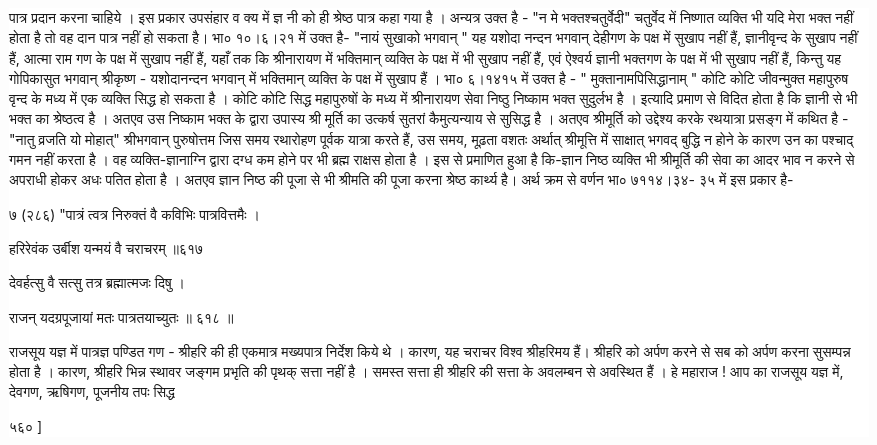 पात्र प्रदान करना चाहिये । इस प्रकार उपसंहार व क्य में ज्ञ नी को ही श्रेष्ठ पात्र कहा गया है । अन्यत्र उक्त है - "न मे भक्तश्चतुर्वेदी" चतुर्वेद में निष्णात व्यक्ति भी यदि मेरा भक्त नहीं होता है तो वह दान पात्र नहीं हो सकता है। भा० १०।६।२१ में उक्त है- "नायं सुखाको भगवान् " यह यशोदा नन्दन भगवान् देहीगण के पक्ष में सुखाप नहीं हैं, ज्ञानीवृन्द के सुखाप नहीं हैं, आत्मा राम गण के पक्ष में सुखाप नहीं हैं, यहाँ तक कि श्रीनारायण में भक्तिमान् व्यक्ति के पक्ष में भी सुखाप नहीं हैं, एवं ऐश्वर्य ज्ञानी भक्तगण के पक्ष में भी सुखाप नहीं हैं, किन्तु यह गोपिकासुत भगवान् श्रीकृष्ण - यशोदानन्दन भगवान् में भक्तिमान् व्यक्ति के पक्ष में सुखाप हैं । भा० ६।१४१५ में उक्त है - " मुक्तानामपिसिद्धानाम् " कोटि कोटि जीवन्मुक्त महापुरुष वृन्द के मध्य में एक व्यक्ति सिद्ध हो सकता है । कोटि कोटि सिद्ध महापुरुषों के मध्य में श्रीनारायण सेवा निष्ठु निष्काम भक्त सुदुर्लभ है । इत्यादि प्रमाण से विदित होता है कि ज्ञानी से भी भक्त का श्रेष्ठत्व है । अतएव उस निष्काम भक्त के द्वारा उपास्य श्री मूर्ति का उत्कर्ष सुतरां कैमुत्यन्याय से सुसिद्ध है । अतएव श्रीमूर्ति को उद्देश्य करके रथयात्रा प्रसङ्ग में कथित है - "नातु व्रजति यो मोहात्" श्रीभगवान् पुरुषोत्तम जिस समय रथारोहण पूर्वक यात्रा करते हैं, उस समय, मूढ़ता वशतः अर्थात् श्रीमूत्ति में साक्षात् भगवद् बुद्धि न होने के कारण उन का पश्चाद् गमन नहीं करता है । वह व्यक्ति-ज्ञानाग्नि द्वारा दग्ध कम होने पर भी ब्रह्म राक्षस होता है । इस से प्रमाणित हुआ है कि-ज्ञान निष्ठ व्यक्ति भी श्रीमूर्ति की सेवा का आदर भाव न करने से अपराधी होकर अधः पतित होता है । अतएव ज्ञान निष्ठ की पूजा से भी श्रीमति की पूजा करना श्रेष्ठ कार्थ्य है। अर्थ क्रम से वर्णन भा० ७११४।३४- ३५ में इस प्रकार है- 

७ (२८६) "पात्रं त्वत्र निरुक्तं वै कविभिः पात्रवित्तमैः । 


हरिरेवंक उर्बीश यन्मयं वै चराचरम् ॥६१७ 

देवर्हत्सु वै सत्सु तत्र ब्रह्मात्मजः दिषु । 

राजन् यदग्रपूजायां मतः पात्रतयाच्युतः ॥ ६१८ ॥ 

राजसूय यज्ञ में पात्रज्ञ पण्डित गण - श्रीहरि की ही एकमात्र मख्यपात्र निर्देश किये थे । कारण, यह चराचर विश्व श्रीहरिमय हैं। श्रीहरि को अर्पण करने से सब को अर्पण करना सुसम्पन्न होता है । कारण, श्रीहरि भिन्न स्थावर जङ्गम प्रभृति की पृथक् सत्ता नहीं है । समस्त सत्ता ही श्रीहरि की सत्ता के अवलम्बन से अवस्थित हैं । हे महाराज ! आप का राजसूय यज्ञ में, देवगण, ऋषिगण, पूजनीय तपः सिद्ध 

५६० ] 
